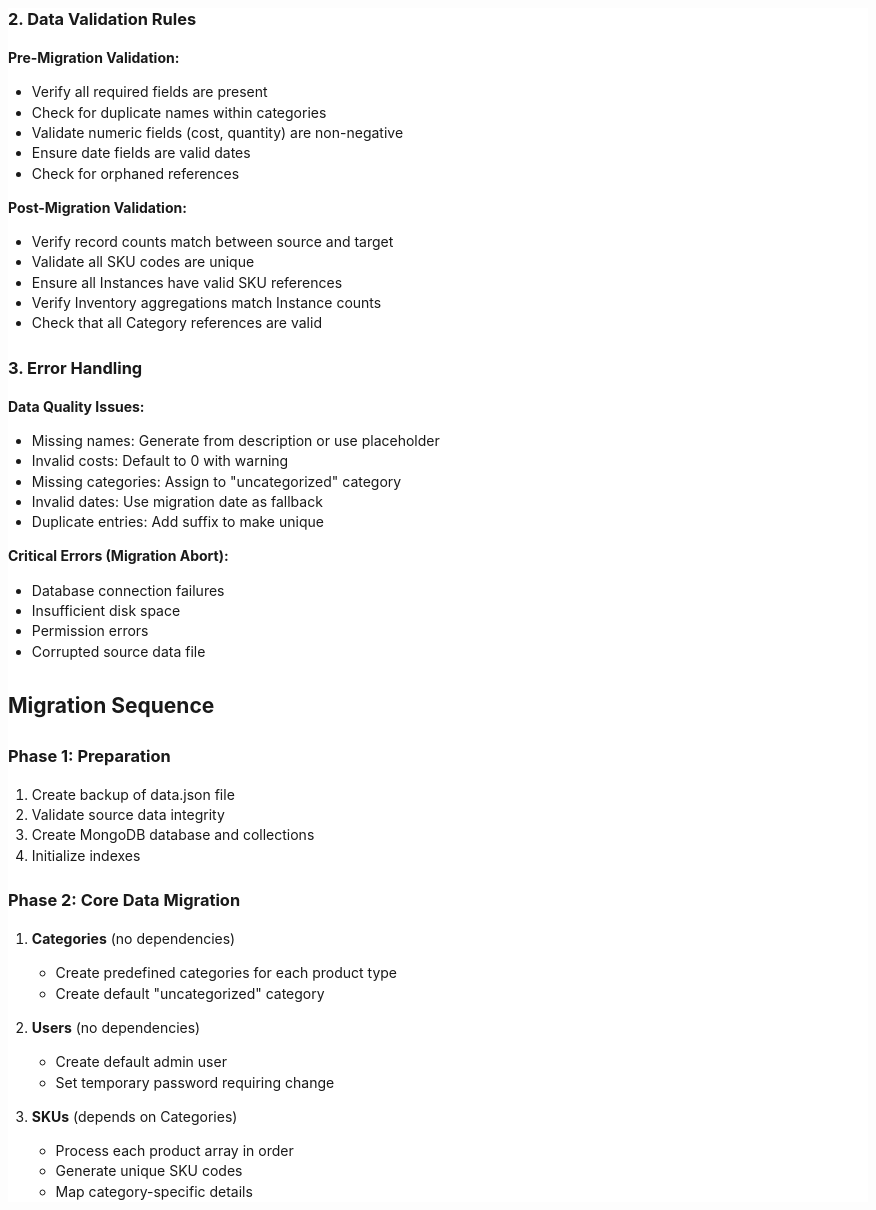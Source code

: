### 2. Data Validation Rules

**Pre-Migration Validation:**
- Verify all required fields are present
- Check for duplicate names within categories
- Validate numeric fields (cost, quantity) are non-negative
- Ensure date fields are valid dates
- Check for orphaned references

**Post-Migration Validation:**
- Verify record counts match between source and target
- Validate all SKU codes are unique
- Ensure all Instances have valid SKU references
- Verify Inventory aggregations match Instance counts
- Check that all Category references are valid

### 3. Error Handling

**Data Quality Issues:**
- Missing names: Generate from description or use placeholder
- Invalid costs: Default to 0 with warning
- Missing categories: Assign to "uncategorized" category
- Invalid dates: Use migration date as fallback
- Duplicate entries: Add suffix to make unique

**Critical Errors (Migration Abort):**
- Database connection failures
- Insufficient disk space
- Permission errors
- Corrupted source data file

## Migration Sequence

### Phase 1: Preparation
1. Create backup of data.json file
2. Validate source data integrity
3. Create MongoDB database and collections
4. Initialize indexes

### Phase 2: Core Data Migration
1. **Categories** (no dependencies)
   - Create predefined categories for each product type
   - Create default "uncategorized" category
   
2. **Users** (no dependencies)
   - Create default admin user
   - Set temporary password requiring change
   
3. **SKUs** (depends on Categories)
   - Process each product array in order
   - Generate unique SKU codes
   - Map category-specific details
   
